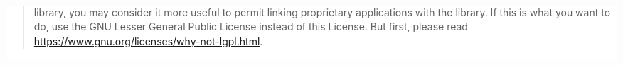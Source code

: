 >library, you may consider it more useful to permit linking proprietary
>applications with the library. If this is what you want to do, use the
>GNU Lesser General Public License instead of this License. But first,
>please read <https://www.gnu.org/licenses/why-not-lgpl.html>.

---
